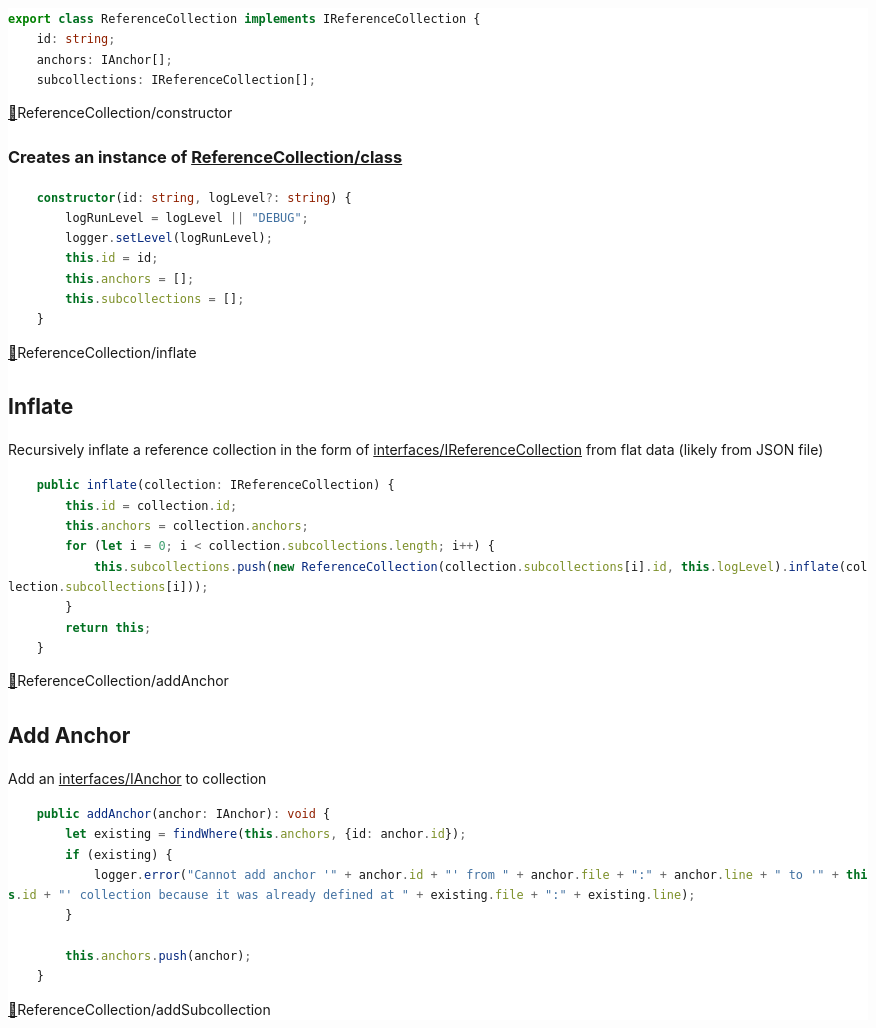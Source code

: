 ```typescript
export class ReferenceCollection implements IReferenceCollection {
    id: string;
    anchors: IAnchor[];
    subcollections: IReferenceCollection[];

```
 <a name="referencecollection-constructor" id="referencecollection-constructor" ></a>[🔗](#user-content-referencecollection-constructor)ReferenceCollection/constructor
### Creates an instance of [ReferenceCollection/class](../.././ts/classes/referenceCollection.ts.md#user-content-referencecollection-class)

```typescript
    constructor(id: string, logLevel?: string) {
        logRunLevel = logLevel || "DEBUG";
        logger.setLevel(logRunLevel);
        this.id = id;
        this.anchors = [];
        this.subcollections = [];
    }

```
 <a name="referencecollection-inflate" id="referencecollection-inflate" ></a>[🔗](#user-content-referencecollection-inflate)ReferenceCollection/inflate
## Inflate
Recursively inflate a reference collection in the form of [interfaces/IReferenceCollection](../.././ts/classes/referenceCollection.ts.md#user-content-interfaces-ireferencecollection) from flat data (likely from JSON file)

```typescript
    public inflate(collection: IReferenceCollection) {
        this.id = collection.id;
        this.anchors = collection.anchors;
        for (let i = 0; i < collection.subcollections.length; i++) {
            this.subcollections.push(new ReferenceCollection(collection.subcollections[i].id, this.logLevel).inflate(collection.subcollections[i]));
        }
        return this;
    }

```
 <a name="referencecollection-addanchor" id="referencecollection-addanchor" ></a>[🔗](#user-content-referencecollection-addanchor)ReferenceCollection/addAnchor
## Add Anchor
Add an [interfaces/IAnchor](../.././ts/classes/referenceCollection.ts.md#user-content-interfaces-ianchor) to collection

```typescript
    public addAnchor(anchor: IAnchor): void {
        let existing = findWhere(this.anchors, {id: anchor.id});
        if (existing) {
            logger.error("Cannot add anchor '" + anchor.id + "' from " + anchor.file + ":" + anchor.line + " to '" + this.id + "' collection because it was already defined at " + existing.file + ":" + existing.line);
        }

        this.anchors.push(anchor);
    }

```
 <a name="referencecollection-addsubcollection" id="referencecollection-addsubcollection" ></a>[🔗](#user-content-referencecollection-addsubcollection)ReferenceCollection/addSubcollection